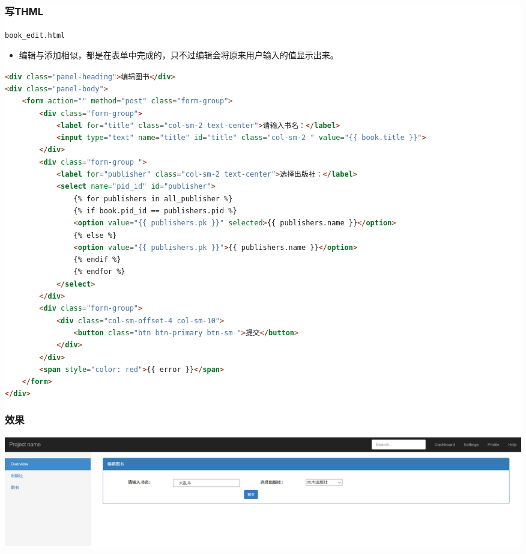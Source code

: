 

### 写THML

`book_edit.html`

- 编辑与添加相似，都是在表单中完成的，只不过编辑会将原来用户输入的值显示出来。

```html
<div class="panel-heading">编辑图书</div>
<div class="panel-body">
    <form action="" method="post" class="form-group">
        <div class="form-group">
            <label for="title" class="col-sm-2 text-center">请输入书名：</label>
            <input type="text" name="title" id="title" class="col-sm-2 " value="{{ book.title }}">
        </div>
        <div class="form-group ">
            <label for="publisher" class="col-sm-2 text-center">选择出版社：</label>
            <select name="pid_id" id="publisher">
                {% for publishers in all_publisher %}
                {% if book.pid_id == publishers.pid %}
                <option value="{{ publishers.pk }}" selected>{{ publishers.name }}</option>
                {% else %}
                <option value="{{ publishers.pk }}">{{ publishers.name }}</option>
                {% endif %}
                {% endfor %}
            </select>
        </div>
        <div class="form-group">
            <div class="col-sm-offset-4 col-sm-10">
                <button class="btn btn-primary btn-sm ">提交</button>
            </div>
        </div>
        <span style="color: red">{{ error }}</span>
    </form>
</div>
```



### 效果

![编辑图书](Django图书管理系统/编辑图书.png)

